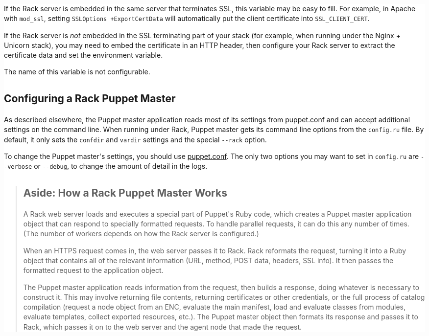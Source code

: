 If the Rack server is embedded in the same server that terminates SSL, this variable may be easy to fill. For example, in Apache with `mod_ssl`, setting `SSLOptions +ExportCertData` will automatically put the client certificate into `SSL_CLIENT_CERT`.

If the Rack server is _not_ embedded in the SSL terminating part of your stack (for example, when running under the Nginx + Unicorn stack), you may need to embed the certificate in an HTTP header, then configure your Rack server to extract the certificate data and set the environment variable.

The name of this variable is not configurable.

## Configuring a Rack Puppet Master

As [described elsewhere,][about_settings] the Puppet master application reads most of its settings from [puppet.conf][] and can accept additional settings on the command line. When running under Rack, Puppet master gets its command line options from the `config.ru` file. By default, it only sets the `confdir` and `vardir` settings and the special `--rack` option.

To change the Puppet master's settings, you should use [puppet.conf][]. The only two options you may want to set in `config.ru` are `--verbose` or `--debug`, to change the amount of detail in the logs.

[about_settings]: ./config_about_settings.html
[puppet.conf]: ./config_file_main.html

> ## Aside: How a Rack Puppet Master Works
>
> A Rack web server loads and executes a special part of Puppet's Ruby code, which creates a Puppet master application object that can respond to specially formatted requests. To handle parallel requests, it can do this any number of times. (The number of workers depends on how the Rack server is configured.)
>
> When an HTTPS request comes in, the web server passes it to Rack. Rack reformats the request, turning it into a Ruby object that contains all of the relevant information (URL, method, POST data, headers, SSL info). It then passes the formatted request to the application object.
>
> The Puppet master application reads information from the request, then builds a response, doing whatever is necessary to construct it. This may involve returning file contents, returning certificates or other credentials, or the full process of catalog compilation (request a node object from an ENC, evaluate the main manifest, load and evaluate classes from modules, evaluate templates, collect exported resources, etc.). The Puppet master object then formats its response and passes it to Rack, which passes it on to the web server and the agent node that made the request.



[rack]: http://rack.github.io/
[passenger_guide]: /guides/passenger.html
[passenger]: http://www.modrails.com/
[external_ca]: ./config_ssl_external_ca.html
[client authentication]: /background/ssl/tls_ssl.html
[subject dn]: /background/ssl/cert_anatomy.html#the-subject-dn-cn-certname-etc
[pem format]: /background/ssl/cert_anatomy.html#pem-file
[trusted]: ./lang_facts_and_builtin_vars.html#trusted-facts
[webrick]: ./services_master_webrick.html
[puppet server]: /puppetserver/1.1/services_master_puppetserver.html
[user]: /references/3.8.latest/configuration.html#user
[confdir]: ./dirs_confdir.html
[vardir]: ./dirs_vardir.html
[ssl_persist]: /background/ssl/https.html#persistence-of-sslcertificate-data-in-https-applications